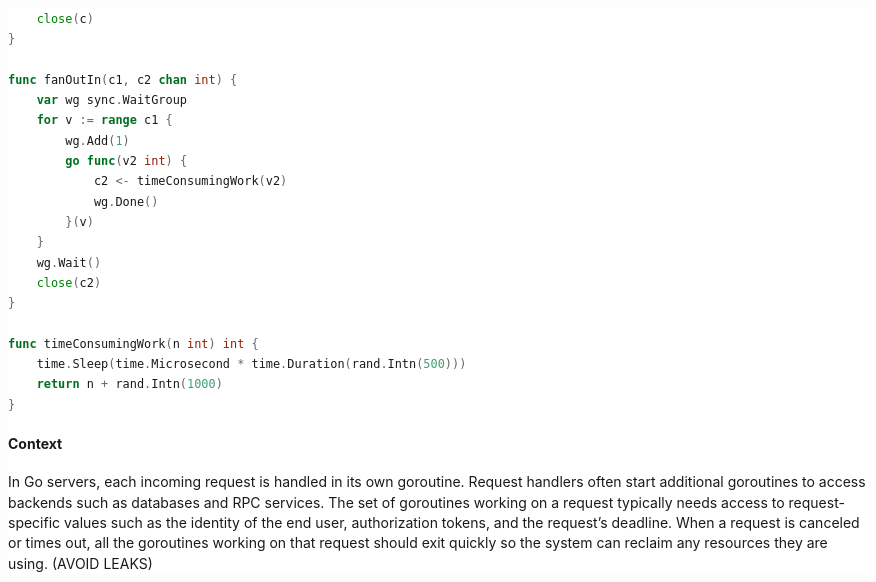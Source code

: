 ```go
	close(c)
}

func fanOutIn(c1, c2 chan int) {
	var wg sync.WaitGroup
	for v := range c1 {
		wg.Add(1)
		go func(v2 int) {
			c2 <- timeConsumingWork(v2)
			wg.Done()
		}(v)
	}
	wg.Wait()
	close(c2)
}

func timeConsumingWork(n int) int {
	time.Sleep(time.Microsecond * time.Duration(rand.Intn(500)))
	return n + rand.Intn(1000)
}
```

#### Context

In Go servers, each incoming request is handled in its own goroutine. Request handlers often start additional goroutines to access backends such as databases and RPC services. The set of goroutines working on a request typically needs access to request-specific values such as the identity of the end user, authorization tokens, and the request’s deadline. When a request is canceled or times out, all the goroutines working on that request should exit quickly so the system can reclaim any resources they are using. (AVOID LEAKS)
